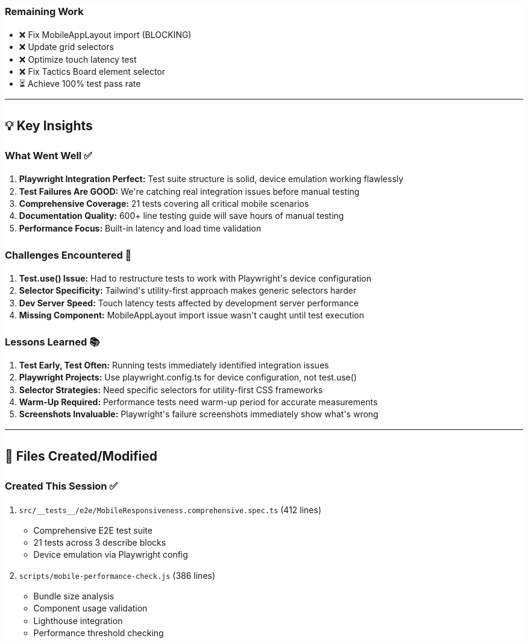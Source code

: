 ### Remaining Work

- ❌ Fix MobileAppLayout import (BLOCKING)
- ❌ Update grid selectors  
- ❌ Optimize touch latency test
- ❌ Fix Tactics Board element selector
- ⏳ Achieve 100% test pass rate

---

## 💡 Key Insights

### What Went Well ✅

1. **Playwright Integration Perfect:** Test suite structure is solid, device emulation working flawlessly
2. **Test Failures Are GOOD:** We're catching real integration issues before manual testing
3. **Comprehensive Coverage:** 21 tests covering all critical mobile scenarios
4. **Documentation Quality:** 600+ line testing guide will save hours of manual testing
5. **Performance Focus:** Built-in latency and load time validation

### Challenges Encountered 🤔

1. **Test.use() Issue:** Had to restructure tests to work with Playwright's device configuration
2. **Selector Specificity:** Tailwind's utility-first approach makes generic selectors harder
3. **Dev Server Speed:** Touch latency tests affected by development server performance
4. **Missing Component:** MobileAppLayout import issue wasn't caught until test execution

### Lessons Learned 📚

1. **Test Early, Test Often:** Running tests immediately identified integration issues
2. **Playwright Projects:** Use playwright.config.ts for device configuration, not test.use()
3. **Selector Strategies:** Need specific selectors for utility-first CSS frameworks
4. **Warm-Up Required:** Performance tests need warm-up period for accurate measurements
5. **Screenshots Invaluable:** Playwright's failure screenshots immediately show what's wrong

---

## 📁 Files Created/Modified

### Created This Session ✅

1. `src/__tests__/e2e/MobileResponsiveness.comprehensive.spec.ts` (412 lines)
   - Comprehensive E2E test suite
   - 21 tests across 3 describe blocks
   - Device emulation via Playwright config

2. `scripts/mobile-performance-check.js` (386 lines)
   - Bundle size analysis
   - Component usage validation
   - Lighthouse integration
   - Performance threshold checking
